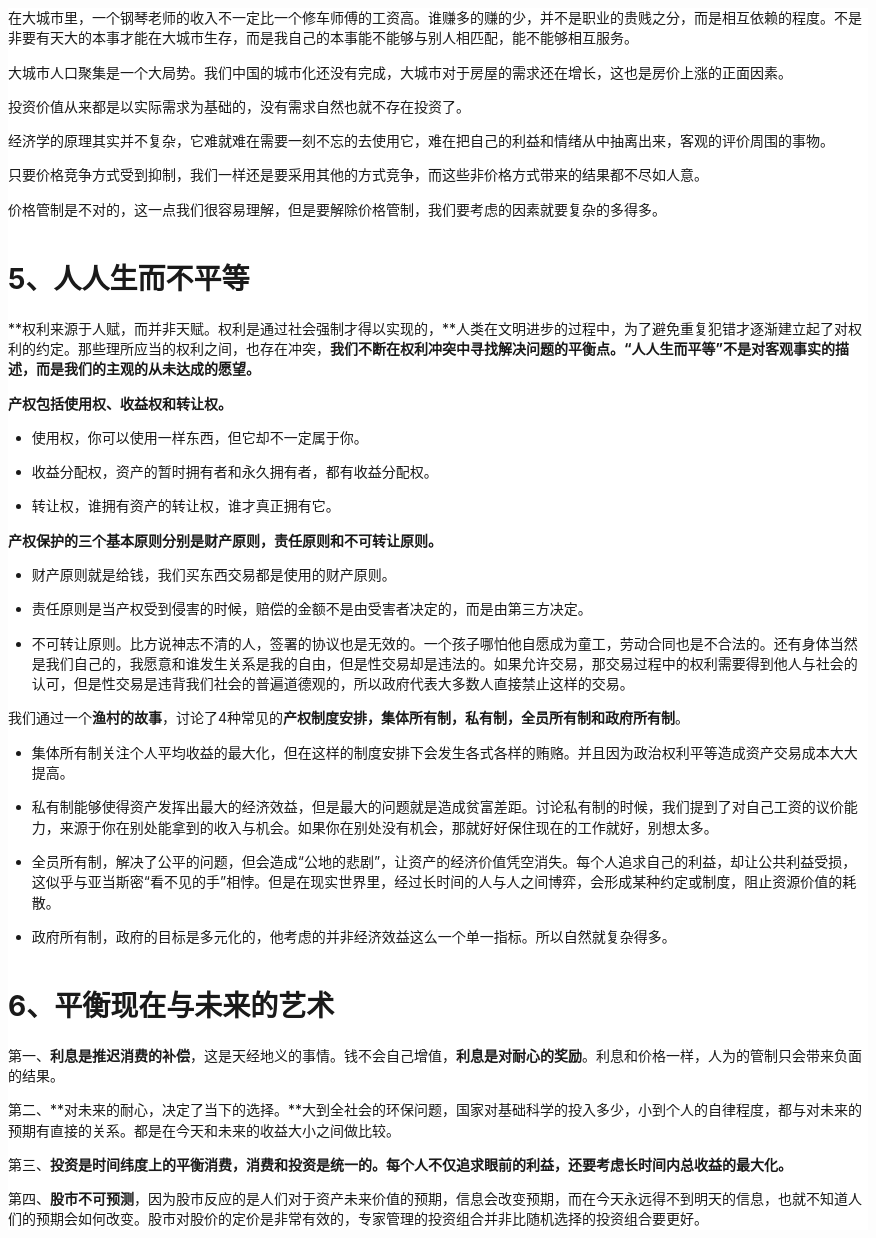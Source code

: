 在大城市里，一个钢琴老师的收入不一定比一个修车师傅的工资高。谁赚多的赚的少，并不是职业的贵贱之分，而是相互依赖的程度。不是非要有天大的本事才能在大城市生存，而是我自己的本事能不能够与别人相匹配，能不能够相互服务。

大城市人口聚集是一个大局势。我们中国的城市化还没有完成，大城市对于房屋的需求还在增长，这也是房价上涨的正面因素。

投资价值从来都是以实际需求为基础的，没有需求自然也就不存在投资了。



经济学的原理其实并不复杂，它难就难在需要一刻不忘的去使用它，难在把自己的利益和情绪从中抽离出来，客观的评价周围的事物。

只要价格竞争方式受到抑制，我们一样还是要采用其他的方式竞争，而这些非价格方式带来的结果都不尽如人意。

价格管制是不对的，这一点我们很容易理解，但是要解除价格管制，我们要考虑的因素就要复杂的多得多。

# 5、人人生而不平等

**权利来源于人赋，而并非天赋。权利是通过社会强制才得以实现的，**人类在文明进步的过程中，为了避免重复犯错才逐渐建立起了对权利的约定。那些理所应当的权利之间，也存在冲突，**我们不断在权利冲突中寻找解决问题的平衡点。“人人生而平等”不是对客观事实的描述，而是我们的主观的从未达成的愿望。**

**产权包括使用权、收益权和转让权。**

- 使用权，你可以使用一样东西，但它却不一定属于你。

- 收益分配权，资产的暂时拥有者和永久拥有者，都有收益分配权。

- 转让权，谁拥有资产的转让权，谁才真正拥有它。

**产权保护的三个基本原则分别是财产原则，责任原则和不可转让原则。**

- 财产原则就是给钱，我们买东西交易都是使用的财产原则。

- 责任原则是当产权受到侵害的时候，赔偿的金额不是由受害者决定的，而是由第三方决定。

- 不可转让原则。比方说神志不清的人，签署的协议也是无效的。一个孩子哪怕他自愿成为童工，劳动合同也是不合法的。还有身体当然是我们自己的，我愿意和谁发生关系是我的自由，但是性交易却是违法的。如果允许交易，那交易过程中的权利需要得到他人与社会的认可，但是性交易是违背我们社会的普遍道德观的，所以政府代表大多数人直接禁止这样的交易。

我们通过一个**渔村的故事**，讨论了4种常见的**产权制度安排，集体所有制，私有制，全员所有制和政府所有制**。

- 集体所有制关注个人平均收益的最大化，但在这样的制度安排下会发生各式各样的贿赂。并且因为政治权利平等造成资产交易成本大大提高。

- 私有制能够使得资产发挥出最大的经济效益，但是最大的问题就是造成贫富差距。讨论私有制的时候，我们提到了对自己工资的议价能力，来源于你在别处能拿到的收入与机会。如果你在别处没有机会，那就好好保住现在的工作就好，别想太多。

- 全员所有制，解决了公平的问题，但会造成“公地的悲剧”，让资产的经济价值凭空消失。每个人追求自己的利益，却让公共利益受损，这似乎与亚当斯密“看不见的手”相悖。但是在现实世界里，经过长时间的人与人之间博弈，会形成某种约定或制度，阻止资源价值的耗散。

- 政府所有制，政府的目标是多元化的，他考虑的并非经济效益这么一个单一指标。所以自然就复杂得多。

# 6、平衡现在与未来的艺术

第一、**利息是推迟消费的补偿**，这是天经地义的事情。钱不会自己增值，**利息是对耐心的奖励**。利息和价格一样，人为的管制只会带来负面的结果。

第二、**对未来的耐心，决定了当下的选择。**大到全社会的环保问题，国家对基础科学的投入多少，小到个人的自律程度，都与对未来的预期有直接的关系。都是在今天和未来的收益大小之间做比较。

第三、**投资是时间纬度上的平衡消费，消费和投资是统一的。每个人不仅追求眼前的利益，还要考虑长时间内总收益的最大化。**

第四、**股市不可预测**，因为股市反应的是人们对于资产未来价值的预期，信息会改变预期，而在今天永远得不到明天的信息，也就不知道人们的预期会如何改变。股市对股价的定价是非常有效的，专家管理的投资组合并非比随机选择的投资组合要更好。
